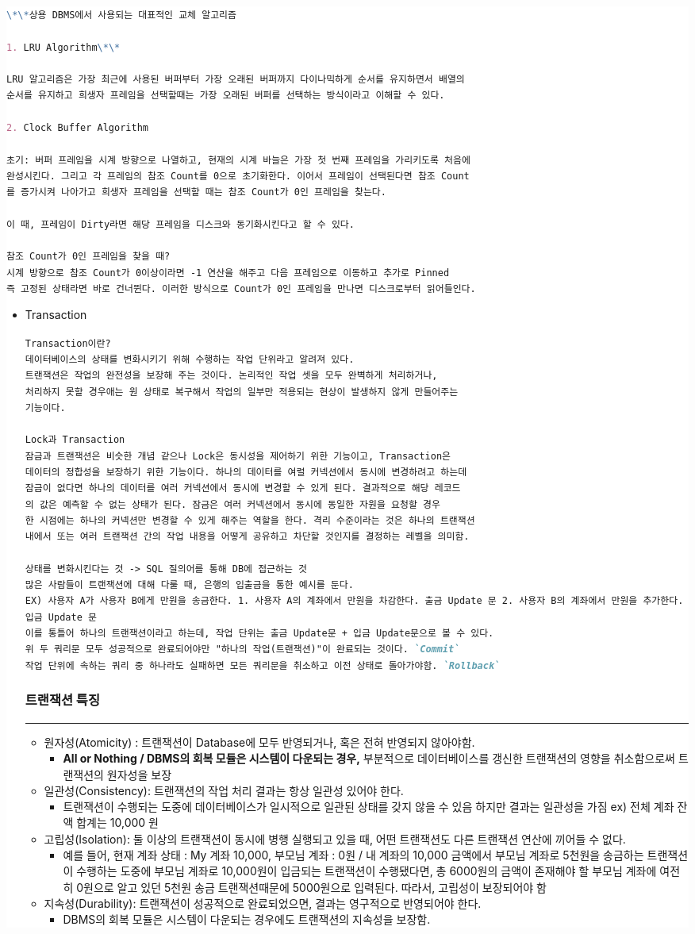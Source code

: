   ```markdown
  \*\*상용 DBMS에서 사용되는 대표적인 교체 알고리즘

  1. LRU Algorithm\*\*

  LRU 알고리즘은 가장 최근에 사용된 버퍼부터 가장 오래된 버퍼까지 다이나믹하게 순서를 유지하면서 배열의
  순서를 유지하고 희생자 프레임을 선택할때는 가장 오래된 버퍼를 선택하는 방식이라고 이해할 수 있다.

  2. Clock Buffer Algorithm

  초기: 버퍼 프레임을 시계 방향으로 나열하고, 현재의 시계 바늘은 가장 첫 번째 프레임을 가리키도록 처음에
  완성시킨다. 그리고 각 프레임의 참조 Count를 0으로 초기화한다. 이어서 프레임이 선택된다면 참조 Count
  를 증가시켜 나아가고 희생자 프레임을 선택할 때는 참조 Count가 0인 프레임을 찾는다.

  이 때, 프레임이 Dirty라면 해당 프레임을 디스크와 동기화시킨다고 할 수 있다.

  참조 Count가 0인 프레임을 찾을 때?
  시계 방향으로 참조 Count가 0이상이라면 -1 연산을 해주고 다음 프레임으로 이동하고 추가로 Pinned
  즉 고정된 상태라면 바로 건너뛴다. 이러한 방식으로 Count가 0인 프레임을 만나면 디스크로부터 읽어들인다.
  ```

- Transaction

  ```markdown
  Transaction이란?
  데이터베이스의 상태를 변화시키기 위해 수행하는 작업 단위라고 알려져 있다.
  트랜잭션은 작업의 완전성을 보장해 주는 것이다. 논리적인 작업 셋을 모두 완벽하게 처리하거나,
  처리하지 못할 경우애는 원 상태로 복구해서 작업의 일부만 적용되는 현상이 발생하지 않게 만들어주는
  기능이다.

  Lock과 Transaction
  잠금과 트랜잭션은 비슷한 개념 같으나 Lock은 동시성을 제어하기 위한 기능이고, Transaction은
  데이터의 정합성을 보장하기 위한 기능이다. 하나의 데이터를 여럴 커넥션에서 동시에 변경하려고 하는데
  잠금이 없다면 하나의 데이터를 여러 커넥션에서 동시에 변경할 수 있게 된다. 결과적으로 해당 레코드
  의 값은 예측할 수 없는 상태가 된다. 잠금은 여러 커넥션에서 동시에 동일한 자원을 요청할 경우
  한 시점에는 하나의 커넥션만 변경할 수 있게 해주는 역할을 한다. 격리 수준이라는 것은 하나의 트랜잭션
  내에서 또는 여러 트랜잭션 간의 작업 내용을 어떻게 공유하고 차단할 것인지를 결정하는 레벨을 의미함.

  상태를 변화시킨다는 것 -> SQL 질의어를 통해 DB에 접근하는 것
  많은 사람들이 트랜잭션에 대해 다룰 때, 은행의 입출금을 통한 예시를 둔다.
  EX) 사용자 A가 사용자 B에게 만원을 송금한다. 1. 사용자 A의 계좌에서 만원을 차감한다. 출금 Update 문 2. 사용자 B의 계좌에서 만원을 추가한다. 입금 Update 문
  이를 통틀어 하나의 트랜잭션이라고 하는데, 작업 단위는 출금 Update문 + 입금 Update문으로 볼 수 있다.
  위 두 쿼리문 모두 성공적으로 완료되어야만 "하나의 작업(트랜잭션)"이 완료되는 것이다. `Commit`
  작업 단위에 속하는 쿼리 중 하나라도 실패하면 모든 쿼리문을 취소하고 이전 상태로 돌아가야함. `Rollback`
  ```

  ### 트랜잭션 특징

  ***

  - 원자성(Atomicity) : 트랜잭션이 Database에 모두 반영되거나, 혹은 전혀 반영되지 않아야함.
    - **All or Nothing / DBMS의 회복 모듈은 시스템이 다운되는 경우,** 부분적으로 데이터베이스를 갱신한 트랜잭션의 영향을 취소함으로써 트랜잭션의 원자성을 보장
  - 일관성(Consistency): 트랜잭션의 작업 처리 결과는 항상 일관성 있어야 한다.
    - 트랜잭션이 수행되는 도중에 데이터베이스가 일시적으로 일관된 상태를 갖지 않을 수 있음 하지만 결과는 일관성을 가짐 ex) 전체 계좌 잔액 합계는 10,000 원
  - 고립성(Isolation): 둘 이상의 트랜잭션이 동시에 병행 실행되고 있을 때, 어떤 트랜잭션도 다른 트랜잭션 연산에 끼어들 수 없다.
    - 예를 들어, 현재 계좌 상태 : My 계좌 10,000, 부모님 계좌 : 0원 / 내 계좌의 10,000 금액에서 부모님 계좌로 5천원을 송금하는 트랜잭션이 수행하는 도중에 부모님 계좌로 10,000원이 입금되는 트랜잭션이 수행됐다면, 총 6000원의 금액이 존재해야 할 부모님 계좌에 여전히 0원으로 알고 있던 5천원 송금 트랜잭션때문에 5000원으로 입력된다. 따라서, 고립성이 보장되어야 함
  - 지속성(Durability): 트랜잭션이 성공적으로 완료되었으면, 결과는 영구적으로 반영되어야 한다.
    - DBMS의 회복 모듈은 시스템이 다운되는 경우에도 트랜잭션의 지속성을 보장함.
